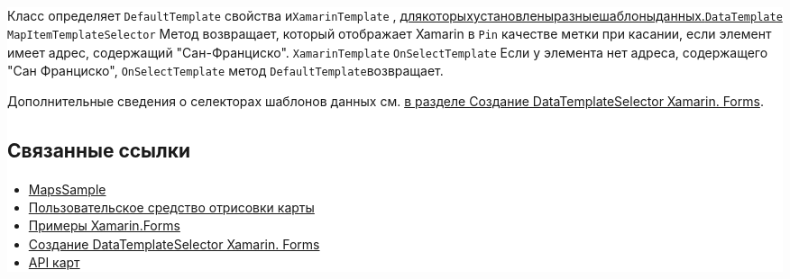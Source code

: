Класс определяет `DefaultTemplate` свойства и`XamarinTemplate` , [длякоторыхустановленыразныешаблоныданных.`DataTemplate`](xref:Xamarin.Forms.DataTemplate) `MapItemTemplateSelector` Метод возвращает, который отображает Xamarin в `Pin` качестве метки при касании, если элемент имеет адрес, содержащий "Сан-Франциско". `XamarinTemplate` `OnSelectTemplate` Если у элемента нет адреса, содержащего "Сан Франциско", `OnSelectTemplate` метод `DefaultTemplate`возвращает.

Дополнительные сведения о селекторах шаблонов данных см. [в разделе Создание DataTemplateSelector Xamarin. Forms](~/xamarin-forms/app-fundamentals/templates/data-templates/selector.md).

## <a name="related-links"></a>Связанные ссылки

- [MapsSample](https://docs.microsoft.com/samples/xamarin/xamarin-forms-samples/workingwithmaps)
- [Пользовательское средство отрисовки карты](~/xamarin-forms/app-fundamentals/custom-renderer/map/index.md)
- [Примеры Xamarin.Forms](https://docs.microsoft.com/samples/browse/?products=xamarin&term=Xamarin.Forms)
- [Создание DataTemplateSelector Xamarin. Forms](~/xamarin-forms/app-fundamentals/templates/data-templates/selector.md)
- [API карт](xref:Xamarin.Forms.Maps)
